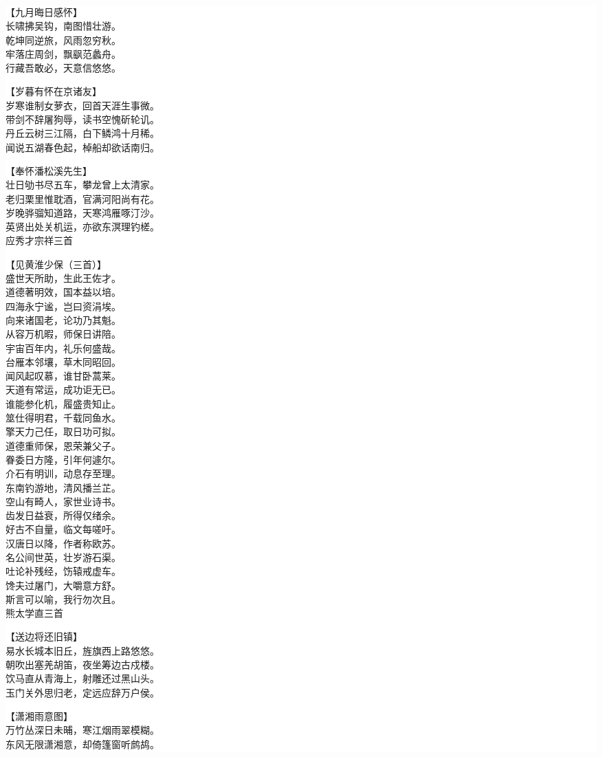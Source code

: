 【九月晦日感怀】  
长啸拂吴钩，南图惜壮游。  
乾坤同逆旅，风雨忽穷秋。  
牢落庄周剑，飘飖范蠡舟。  
行藏吾敢必，天意信悠悠。  

【岁暮有怀在京诸友】  
岁寒谁制女萝衣，回首天涯生事微。  
带剑不辞屠狗辱，读书空愧斫轮讥。  
丹丘云树三江隔，白下鳞鸿十月稀。  
闻说五湖春色起，棹船却欲话南归。  

【奉怀潘松溪先生】  
壮日劬书尽五车，攀龙曾上太清家。  
老归栗里惟耽酒，官满河阳尚有花。  
岁晚骅骝知道路，天寒鸿雁啄汀沙。  
英贤出处关机运，亦欲东溟理钓槎。  
应秀才宗祥三首  

【见黄淮少保（三首）】  
盛世天所助，生此王佐才。  
道德著明效，国本益以培。  
四海永宁谧，岂曰资涓埃。  
向来诸国老，论功乃其魁。  
从容万机暇，师保日讲陪。  
宇宙百年内，礼乐何盛哉。  
台雁本邻壤，草木同昭回。  
闻风起叹慕，谁甘卧蒿莱。  
天道有常运，成功讵无已。  
谁能参化机，履盛贵知止。  
筮仕得明君，千载同鱼水。  
擎天力己任，取日功可拟。  
道德重师保，恩荣兼父子。  
眷委日方隆，引年何遽尔。  
介石有明训，动息存至理。  
东南钓游地，清风播兰芷。  
空山有畸人，家世业诗书。  
齿发日益衰，所得仅绪余。  
好古不自量，临文每嗟吁。  
汉唐日以降，作者称欧苏。  
名公间世英，壮岁游石渠。  
吐论补残经，饬辕戒虚车。  
馋夫过屠门，大嚼意方舒。  
斯言可以喻，我行勿次且。  
熊太学直三首  

【送边将还旧镇】  
易水长城本旧丘，旌旗西上路悠悠。  
朝吹出塞羌胡笛，夜坐筹边古戍楼。  
饮马直从青海上，射雕还过黑山头。  
玉门关外思归老，定远应辞万户侯。  

【潇湘雨意图】  
万竹丛深日未晡，寒江烟雨翠模糊。  
东风无限潇湘意，却倚篷窗听鹧鸪。  
